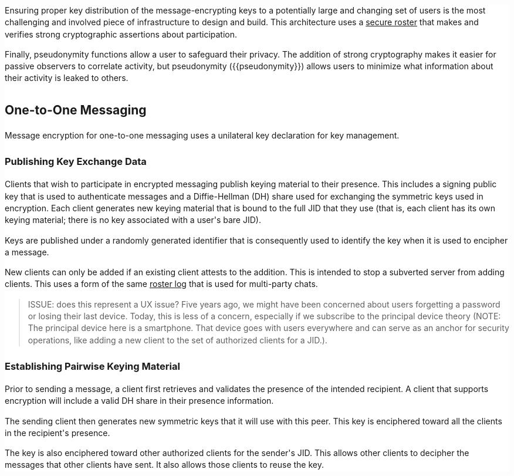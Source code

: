 Ensuring proper key distribution of the message-encrypting keys to a
potentially large and changing set of users is the most challenging and
involved piece of infrastructure to design and build. This architecture uses a
[secure roster](#user-and-muc-rosters) that makes and verifies strong
cryptographic assertions about participation.

Finally, pseudonymity functions allow a user to safeguard their privacy. The
addition of strong cryptography makes it easier for passive observers to
correlate activity, but pseudonymity ({{pseudonymity}}) allows users to
minimize what information about their activity is leaked to others.


## One-to-One Messaging

Message encryption for one-to-one messaging uses a unilateral key declaration
for key management.

### Publishing Key Exchange Data

Clients that wish to participate in encrypted messaging publish keying
material to their presence.  This includes a signing public key that is used
to authenticate messages and a Diffie-Hellman (DH) share used for exchanging
the symmetric keys used in encryption. Each client generates new keying
material that is bound to the full JID that they use (that is, each client has
its own keying material; there is no key associated with a user's bare JID).

Keys are published under a randomly generated identifier that is consequently
used to identify the key when it is used to encipher a message.

New clients can only be added if an existing client attests to the addition.
This is intended to stop a subverted server from adding clients. This uses a
form of the same [roster log](#user-and-muc-rosters) that is used for multi-party
chats.

> ISSUE: does this represent a UX issue? Five years ago, we might have been
concerned about users forgetting a password or losing their last device.
Today, this is less of a concern, especially if we subscribe to the principal
device theory (NOTE: The principal device here is a smartphone.  That device
goes with users everywhere and can serve as an anchor for security operations,
like adding a new client to the set of authorized clients for a JID.).

### Establishing Pairwise Keying Material

Prior to sending a message, a client first retrieves and validates the
presence of the intended recipient. A client that supports encryption will
include a valid DH share in their presence information.

The sending client then generates new symmetric keys that it will use with
this peer.  This key is enciphered toward all the clients in the recipient's
presence.

The key is also enciphered toward other authorized clients for the sender's
JID. This allows other clients to decipher the messages that other clients
have sent.  It also allows those clients to reuse the key.
